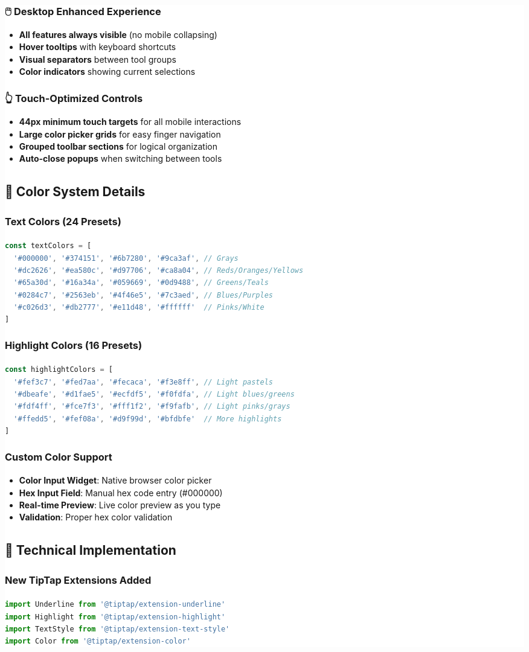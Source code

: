 ### **🖱️ Desktop Enhanced Experience**
- **All features always visible** (no mobile collapsing)
- **Hover tooltips** with keyboard shortcuts
- **Visual separators** between tool groups
- **Color indicators** showing current selections

### **👆 Touch-Optimized Controls**
- **44px minimum touch targets** for all mobile interactions
- **Large color picker grids** for easy finger navigation
- **Grouped toolbar sections** for logical organization
- **Auto-close popups** when switching between tools

## 🎨 **Color System Details**

### **Text Colors (24 Presets)**
```javascript
const textColors = [
  '#000000', '#374151', '#6b7280', '#9ca3af', // Grays
  '#dc2626', '#ea580c', '#d97706', '#ca8a04', // Reds/Oranges/Yellows  
  '#65a30d', '#16a34a', '#059669', '#0d9488', // Greens/Teals
  '#0284c7', '#2563eb', '#4f46e5', '#7c3aed', // Blues/Purples
  '#c026d3', '#db2777', '#e11d48', '#ffffff'  // Pinks/White
]
```

### **Highlight Colors (16 Presets)**
```javascript
const highlightColors = [
  '#fef3c7', '#fed7aa', '#fecaca', '#f3e8ff', // Light pastels
  '#dbeafe', '#d1fae5', '#ecfdf5', '#f0fdfa', // Light blues/greens
  '#fdf4ff', '#fce7f3', '#fff1f2', '#f9fafb', // Light pinks/grays
  '#ffedd5', '#fef08a', '#d9f99d', '#bfdbfe'  // More highlights
]
```

### **Custom Color Support**
- **Color Input Widget**: Native browser color picker
- **Hex Input Field**: Manual hex code entry (#000000)
- **Real-time Preview**: Live color preview as you type
- **Validation**: Proper hex color validation

## 🔧 **Technical Implementation**

### **New TipTap Extensions Added**
```typescript
import Underline from '@tiptap/extension-underline'
import Highlight from '@tiptap/extension-highlight'  
import TextStyle from '@tiptap/extension-text-style'
import Color from '@tiptap/extension-color'
```
